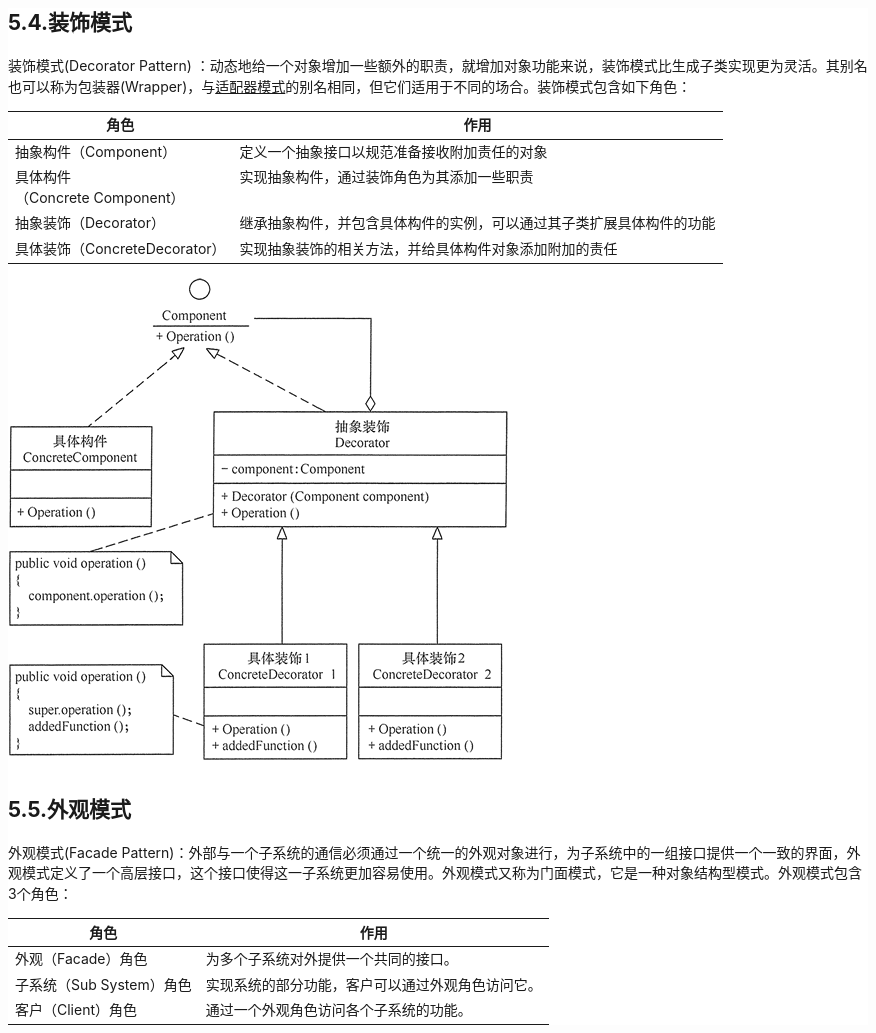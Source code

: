 ## 5.4.装饰模式

装饰模式(Decorator Pattern) ：动态地给一个对象增加一些额外的职责，就增加对象功能来说，装饰模式比生成子类实现更为灵活。其别名也可以称为包装器(Wrapper)，与[适配器模式](#5.1.适配器模式)的别名相同，但它们适用于不同的场合。装饰模式包含如下角色：

| **角色**                             | **作用**                                                     |
| ------------------------------------ | ------------------------------------------------------------ |
| 抽象构件（Component）                | 定义一个抽象接口以规范准备接收附加责任的对象                 |
| 具体构件<br />（Concrete Component） | 实现抽象构件，通过装饰角色为其添加一些职责                   |
| 抽象装饰（Decorator）                | 继承抽象构件，并包含具体构件的实例，可以通过其子类扩展具体构件的功能 |
| 具体装饰（ConcreteDecorator）        | 实现抽象装饰的相关方法，并给具体构件对象添加附加的责任       |

![](./images/装饰模式.png)

## 5.5.外观模式

外观模式(Facade Pattern)：外部与一个子系统的通信必须通过一个统一的外观对象进行，为子系统中的一组接口提供一个一致的界面，外观模式定义了一个高层接口，这个接口使得这一子系统更加容易使用。外观模式又称为门面模式，它是一种对象结构型模式。外观模式包含3个角色：

| **角色**                 | **作用**                                         |
| ------------------------ | ------------------------------------------------ |
| 外观（Facade）角色       | 为多个子系统对外提供一个共同的接口。             |
| 子系统（Sub System）角色 | 实现系统的部分功能，客户可以通过外观角色访问它。 |
| 客户（Client）角色       | 通过一个外观角色访问各个子系统的功能。           |
